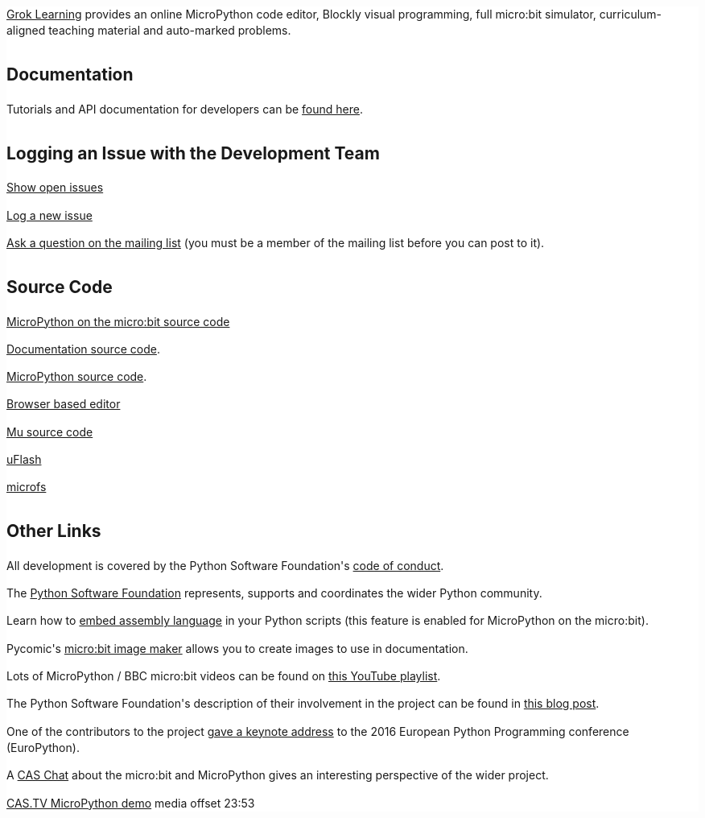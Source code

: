 [Grok Learning](https://groklearning.com/microbit/) provides an online MicroPython code editor, Blockly visual programming, full micro:bit simulator, curriculum-aligned teaching material and auto-marked problems.

## Documentation

Tutorials and API documentation for developers can be
[found here](https://microbit-micropython.readthedocs.io/en/latest/).


## Logging an Issue with the Development Team

[Show open issues](https://github.com/bbcmicrobit/micropython/issues)

[Log a new issue](https://github.com/bbcmicrobit/micropython/issues/new)

[Ask a question on the mailing list](https://mail.python.org/mailman/listinfo/microbit) (you must be a member of the mailing list before you can post to it).

## Source Code

[MicroPython on the micro:bit source code](https://github.com/bbcmicrobit/micropython)

[Documentation source code](https://github.com/bbcmicrobit/micropython/tree/master/docs).

[MicroPython source code](https://github.com/micropython/micropython).

[Browser based editor](https://github.com/bbcmicrobit/PythonEditor)

[Mu source code](https://github.com/mu-editor)

[uFlash](https://github.com/ntoll/uflash)

[microfs](https://github.com/ntoll/microfs)

## Other Links

All development is covered by the Python Software Foundation's
[code of conduct](https://www.python.org/psf/codeofconduct/).

The [Python Software Foundation](https://www.python.org/psf-landing/)
represents, supports and coordinates the wider Python community.

Learn how to [embed assembly language](http://docs.micropython.org/en/latest/pyboard/pyboard/tutorial/assembler.html) in
your Python scripts (this feature is enabled for MicroPython on the micro:bit).

Pycomic's [micro:bit image maker](https://pycomic.github.io/microbit.html) allows you to create images to use in documentation.

Lots of MicroPython / BBC micro:bit videos can be found on [this YouTube playlist](https://www.youtube.com/playlist?list=PLzCYc445IVNQimtxAlPpaFMtvv8qKSncK).

The Python Software Foundation's description of their involvement in the project can be found in [this blog post](https://pyfound.blogspot.co.uk/2016/03/a-million-children.html).

One of the contributors to the project [gave a keynote address](https://www.youtube.com/watch?v=JVaF6uZuSIU) to the 2016 European Python Programming conference (EuroPython).

A [CAS Chat](https://www.youtube.com/watch?v=zEqQq8K89Y4) about the micro:bit and MicroPython gives an interesting perspective of the wider project.

[CAS.TV MicroPython demo](https://www.youtube.com/watch?v=hUIObK3MHL8)   media offset 23:53
